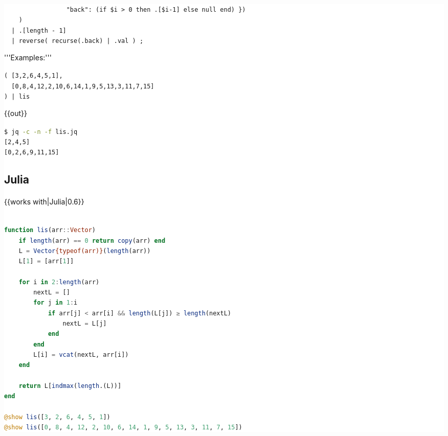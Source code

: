 ```jq
                 "back": (if $i > 0 then .[$i-1] else null end) })
    )
  | .[length - 1]
  | reverse( recurse(.back) | .val ) ;
```


'''Examples:'''

```jq
( [3,2,6,4,5,1],
  [0,8,4,12,2,10,6,14,1,9,5,13,3,11,7,15]
) | lis
```

{{out}}

```sh
$ jq -c -n -f lis.jq
[2,4,5]
[0,2,6,9,11,15]

```



## Julia

{{works with|Julia|0.6}}


```julia

function lis(arr::Vector)
    if length(arr) == 0 return copy(arr) end
    L = Vector{typeof(arr)}(length(arr))
    L[1] = [arr[1]]

    for i in 2:length(arr)
        nextL = []
        for j in 1:i
            if arr[j] < arr[i] && length(L[j]) ≥ length(nextL)
                nextL = L[j]
            end
        end
        L[i] = vcat(nextL, arr[i])
    end

    return L[indmax(length.(L))]
end

@show lis([3, 2, 6, 4, 5, 1])
@show lis([0, 8, 4, 12, 2, 10, 6, 14, 1, 9, 5, 13, 3, 11, 7, 15])
```

